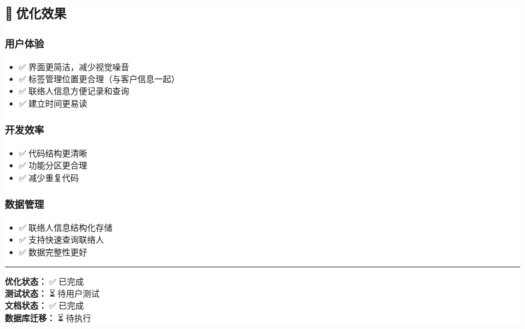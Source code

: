 
## 🎯 优化效果

### 用户体验
- ✅ 界面更简洁，减少视觉噪音
- ✅ 标签管理位置更合理（与客户信息一起）
- ✅ 联络人信息方便记录和查询
- ✅ 建立时间更易读

### 开发效率
- ✅ 代码结构更清晰
- ✅ 功能分区更合理
- ✅ 减少重复代码

### 数据管理
- ✅ 联络人信息结构化存储
- ✅ 支持快速查询联络人
- ✅ 数据完整性更好

---

**优化状态：** ✅ 已完成  
**测试状态：** ⏳ 待用户测试  
**文档状态：** ✅ 已完成  
**数据库迁移：** ⏳ 待执行

